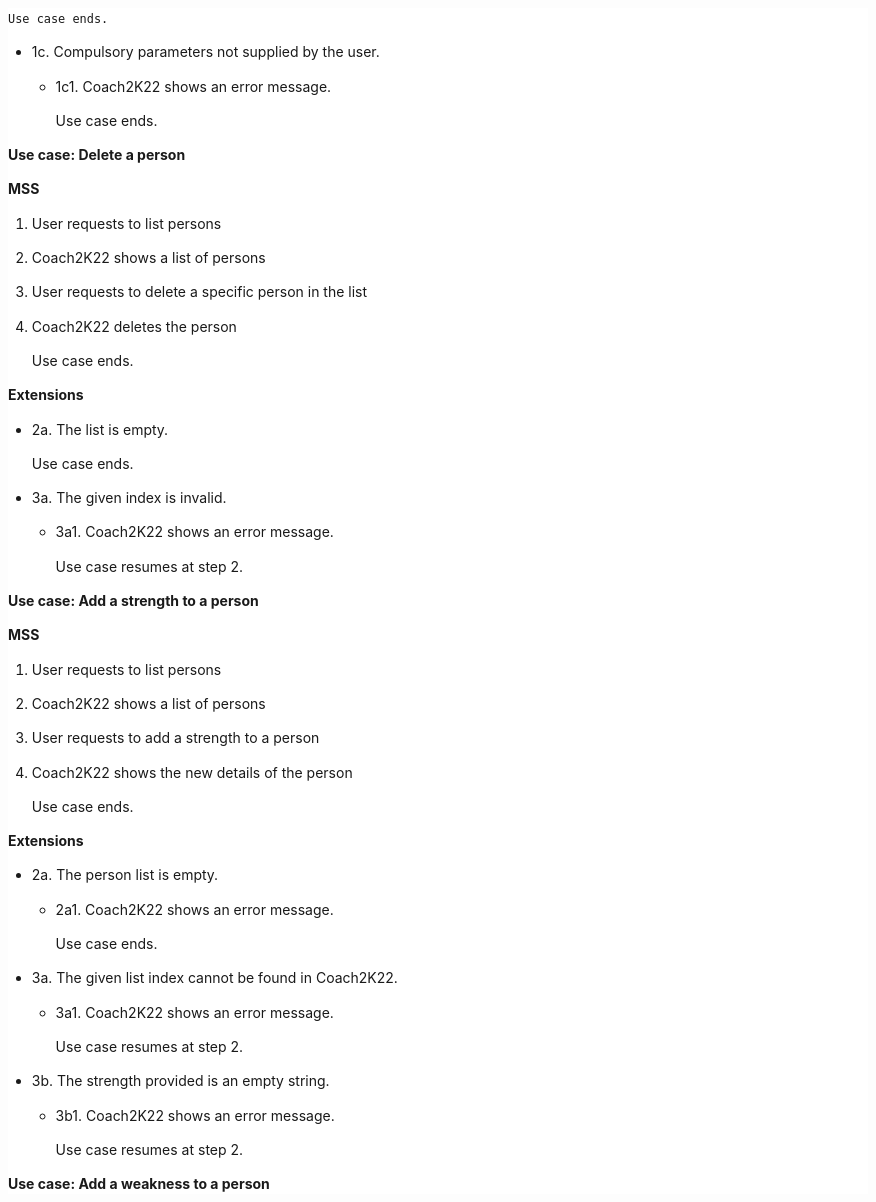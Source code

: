     Use case ends.

* 1c. Compulsory parameters not supplied by the user.

  * 1c1. Coach2K22 shows an error message.

    Use case ends.

**Use case: Delete a person**

**MSS**

1.  User requests to list persons
2.  Coach2K22 shows a list of persons
3.  User requests to delete a specific person in the list
4.  Coach2K22 deletes the person

    Use case ends.

**Extensions**

* 2a. The list is empty.

  Use case ends.

* 3a. The given index is invalid.

    * 3a1. Coach2K22 shows an error message.

      Use case resumes at step 2.
    
**Use case: Add a strength to a person**

**MSS**

1. User requests to list persons
2. Coach2K22 shows a list of persons
3. User requests to add a strength to a person
4. Coach2K22 shows the new details of the person

    Use case ends.

**Extensions**

* 2a. The person list is empty.

    * 2a1. Coach2K22 shows an error message.

      Use case ends.

* 3a. The given list index cannot be found in Coach2K22.

    * 3a1. Coach2K22 shows an error message.

      Use case resumes at step 2.

* 3b. The strength provided is an empty string.

    * 3b1. Coach2K22 shows an error message.

      Use case resumes at step 2.

**Use case: Add a weakness to a person**
